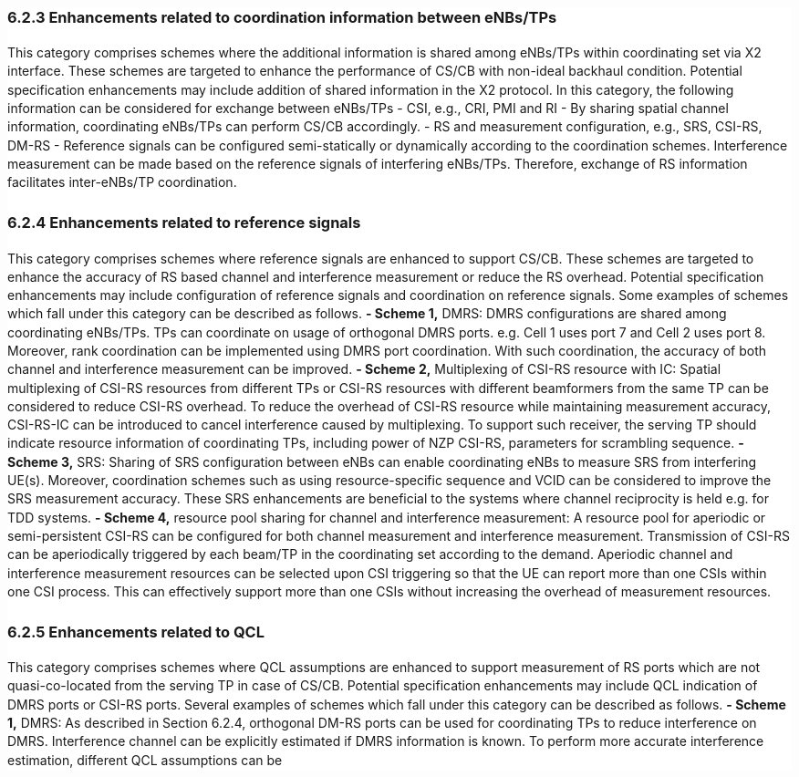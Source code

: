 ### 6.2.3 Enhancements related to coordination information between eNBs/TPs
This category comprises schemes where the additional information is shared
among eNBs/TPs within coordinating set via X2 interface. These schemes are
targeted to enhance the performance of CS/CB with non-ideal backhaul
condition. Potential specification enhancements may include addition of shared
information in the X2 protocol.
In this category, the following information can be considered for exchange
between eNBs/TPs
\- CSI, e.g., CRI, PMI and RI - By sharing spatial channel information,
coordinating eNBs/TPs can perform CS/CB accordingly.
\- RS and measurement configuration, e.g., SRS, CSI-RS, DM-RS - Reference
signals can be configured semi-statically or dynamically according to the
coordination schemes. Interference measurement can be made based on the
reference signals of interfering eNBs/TPs. Therefore, exchange of RS
information facilitates inter-eNBs/TP coordination.
### 6.2.4 Enhancements related to reference signals
This category comprises schemes where reference signals are enhanced to
support CS/CB. These schemes are targeted to enhance the accuracy of RS based
channel and interference measurement or reduce the RS overhead. Potential
specification enhancements may include configuration of reference signals and
coordination on reference signals.
Some examples of schemes which fall under this category can be described as
follows.
**\- Scheme 1,** DMRS: DMRS configurations are shared among coordinating
eNBs/TPs. TPs can coordinate on usage of orthogonal DMRS ports. e.g. Cell 1
uses port 7 and Cell 2 uses port 8. Moreover, rank coordination can be
implemented using DMRS port coordination. With such coordination, the accuracy
of both channel and interference measurement can be improved.
**\- Scheme 2,** Multiplexing of CSI-RS resource with IC: Spatial multiplexing
of CSI-RS resources from different TPs or CSI-RS resources with different
beamformers from the same TP can be considered to reduce CSI-RS overhead. To
reduce the overhead of CSI-RS resource while maintaining measurement accuracy,
CSI-RS-IC can be introduced to cancel interference caused by multiplexing. To
support such receiver, the serving TP should indicate resource information of
coordinating TPs, including power of NZP CSI-RS, parameters for scrambling
sequence.
**\- Scheme 3,** SRS: Sharing of SRS configuration between eNBs can enable
coordinating eNBs to measure SRS from interfering UE(s). Moreover,
coordination schemes such as using resource-specific sequence and VCID can be
considered to improve the SRS measurement accuracy. These SRS enhancements are
beneficial to the systems where channel reciprocity is held e.g. for TDD
systems.
**\- Scheme 4,** resource pool sharing for channel and interference
measurement: A resource pool for aperiodic or semi-persistent CSI-RS can be
configured for both channel measurement and interference measurement.
Transmission of CSI-RS can be aperiodically triggered by each beam/TP in the
coordinating set according to the demand. Aperiodic channel and interference
measurement resources can be selected upon CSI triggering so that the UE can
report more than one CSIs within one CSI process. This can effectively support
more than one CSIs without increasing the overhead of measurement resources.
### 6.2.5 Enhancements related to QCL
This category comprises schemes where QCL assumptions are enhanced to support
measurement of RS ports which are not quasi-co-located from the serving TP in
case of CS/CB. Potential specification enhancements may include QCL indication
of DMRS ports or CSI-RS ports. Several examples of schemes which fall under
this category can be described as follows.
**\- Scheme 1,** DMRS: As described in Section 6.2.4, orthogonal DM-RS ports
can be used for coordinating TPs to reduce interference on DMRS. Interference
channel can be explicitly estimated if DMRS information is known. To perform
more accurate interference estimation, different QCL assumptions can be